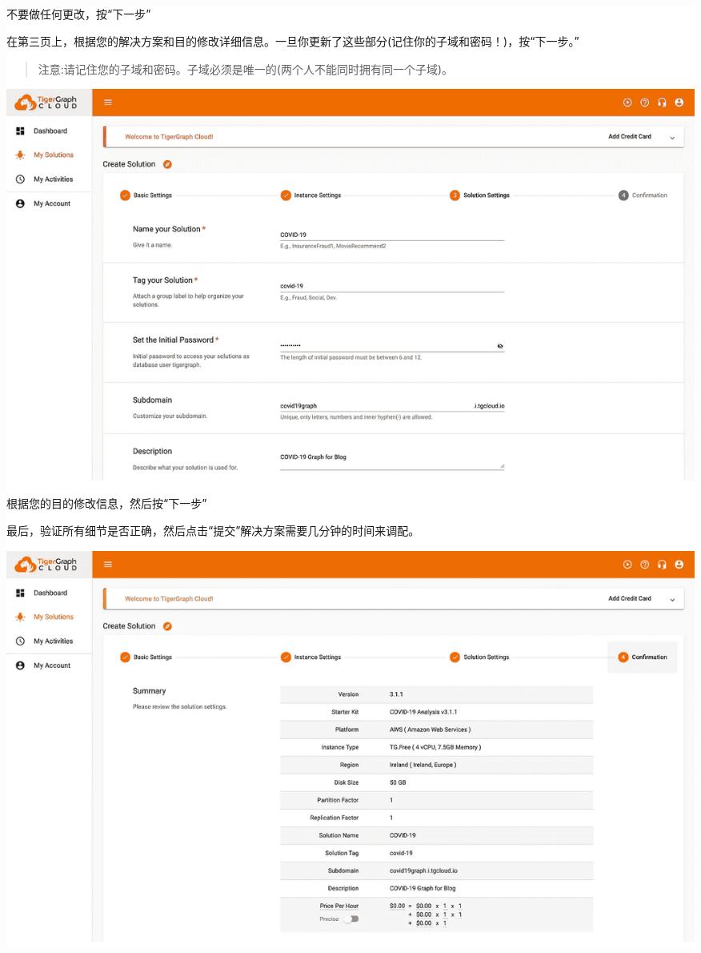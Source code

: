不要做任何更改，按“下一步”

在第三页上，根据您的解决方案和目的修改详细信息。一旦你更新了这些部分(记住你的子域和密码！)，按“下一步。”

> 注意:请记住您的子域和密码。子域必须是唯一的(两个人不能同时拥有同一个子域)。

![](img/3d79b5085f4b5babf68ab07677625319.png)

根据您的目的修改信息，然后按“下一步”

最后，验证所有细节是否正确，然后点击“提交”解决方案需要几分钟的时间来调配。

![](img/0e34ee647485ef7ea2dd6cfa47793d91.png)
